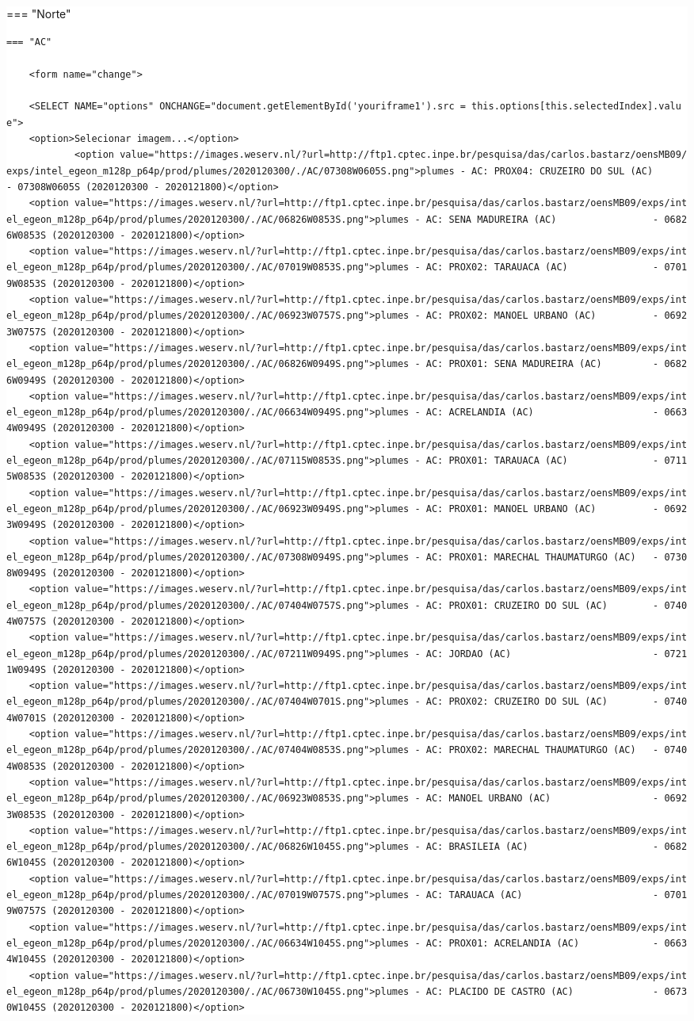 

=== "Norte"

    === "AC"

        <form name="change">
        
        <SELECT NAME="options" ONCHANGE="document.getElementById('youriframe1').src = this.options[this.selectedIndex].value">
        <option>Selecionar imagem...</option>
                <option value="https://images.weserv.nl/?url=http://ftp1.cptec.inpe.br/pesquisa/das/carlos.bastarz/oensMB09/exps/intel_egeon_m128p_p64p/prod/plumes/2020120300/./AC/07308W0605S.png">plumes - AC: PROX04: CRUZEIRO DO SUL (AC)        - 07308W0605S (2020120300 - 2020121800)</option>
        <option value="https://images.weserv.nl/?url=http://ftp1.cptec.inpe.br/pesquisa/das/carlos.bastarz/oensMB09/exps/intel_egeon_m128p_p64p/prod/plumes/2020120300/./AC/06826W0853S.png">plumes - AC: SENA MADUREIRA (AC)                 - 06826W0853S (2020120300 - 2020121800)</option>
        <option value="https://images.weserv.nl/?url=http://ftp1.cptec.inpe.br/pesquisa/das/carlos.bastarz/oensMB09/exps/intel_egeon_m128p_p64p/prod/plumes/2020120300/./AC/07019W0853S.png">plumes - AC: PROX02: TARAUACA (AC)               - 07019W0853S (2020120300 - 2020121800)</option>
        <option value="https://images.weserv.nl/?url=http://ftp1.cptec.inpe.br/pesquisa/das/carlos.bastarz/oensMB09/exps/intel_egeon_m128p_p64p/prod/plumes/2020120300/./AC/06923W0757S.png">plumes - AC: PROX02: MANOEL URBANO (AC)          - 06923W0757S (2020120300 - 2020121800)</option>
        <option value="https://images.weserv.nl/?url=http://ftp1.cptec.inpe.br/pesquisa/das/carlos.bastarz/oensMB09/exps/intel_egeon_m128p_p64p/prod/plumes/2020120300/./AC/06826W0949S.png">plumes - AC: PROX01: SENA MADUREIRA (AC)         - 06826W0949S (2020120300 - 2020121800)</option>
        <option value="https://images.weserv.nl/?url=http://ftp1.cptec.inpe.br/pesquisa/das/carlos.bastarz/oensMB09/exps/intel_egeon_m128p_p64p/prod/plumes/2020120300/./AC/06634W0949S.png">plumes - AC: ACRELANDIA (AC)                     - 06634W0949S (2020120300 - 2020121800)</option>
        <option value="https://images.weserv.nl/?url=http://ftp1.cptec.inpe.br/pesquisa/das/carlos.bastarz/oensMB09/exps/intel_egeon_m128p_p64p/prod/plumes/2020120300/./AC/07115W0853S.png">plumes - AC: PROX01: TARAUACA (AC)               - 07115W0853S (2020120300 - 2020121800)</option>
        <option value="https://images.weserv.nl/?url=http://ftp1.cptec.inpe.br/pesquisa/das/carlos.bastarz/oensMB09/exps/intel_egeon_m128p_p64p/prod/plumes/2020120300/./AC/06923W0949S.png">plumes - AC: PROX01: MANOEL URBANO (AC)          - 06923W0949S (2020120300 - 2020121800)</option>
        <option value="https://images.weserv.nl/?url=http://ftp1.cptec.inpe.br/pesquisa/das/carlos.bastarz/oensMB09/exps/intel_egeon_m128p_p64p/prod/plumes/2020120300/./AC/07308W0949S.png">plumes - AC: PROX01: MARECHAL THAUMATURGO (AC)   - 07308W0949S (2020120300 - 2020121800)</option>
        <option value="https://images.weserv.nl/?url=http://ftp1.cptec.inpe.br/pesquisa/das/carlos.bastarz/oensMB09/exps/intel_egeon_m128p_p64p/prod/plumes/2020120300/./AC/07404W0757S.png">plumes - AC: PROX01: CRUZEIRO DO SUL (AC)        - 07404W0757S (2020120300 - 2020121800)</option>
        <option value="https://images.weserv.nl/?url=http://ftp1.cptec.inpe.br/pesquisa/das/carlos.bastarz/oensMB09/exps/intel_egeon_m128p_p64p/prod/plumes/2020120300/./AC/07211W0949S.png">plumes - AC: JORDAO (AC)                         - 07211W0949S (2020120300 - 2020121800)</option>
        <option value="https://images.weserv.nl/?url=http://ftp1.cptec.inpe.br/pesquisa/das/carlos.bastarz/oensMB09/exps/intel_egeon_m128p_p64p/prod/plumes/2020120300/./AC/07404W0701S.png">plumes - AC: PROX02: CRUZEIRO DO SUL (AC)        - 07404W0701S (2020120300 - 2020121800)</option>
        <option value="https://images.weserv.nl/?url=http://ftp1.cptec.inpe.br/pesquisa/das/carlos.bastarz/oensMB09/exps/intel_egeon_m128p_p64p/prod/plumes/2020120300/./AC/07404W0853S.png">plumes - AC: PROX02: MARECHAL THAUMATURGO (AC)   - 07404W0853S (2020120300 - 2020121800)</option>
        <option value="https://images.weserv.nl/?url=http://ftp1.cptec.inpe.br/pesquisa/das/carlos.bastarz/oensMB09/exps/intel_egeon_m128p_p64p/prod/plumes/2020120300/./AC/06923W0853S.png">plumes - AC: MANOEL URBANO (AC)                  - 06923W0853S (2020120300 - 2020121800)</option>
        <option value="https://images.weserv.nl/?url=http://ftp1.cptec.inpe.br/pesquisa/das/carlos.bastarz/oensMB09/exps/intel_egeon_m128p_p64p/prod/plumes/2020120300/./AC/06826W1045S.png">plumes - AC: BRASILEIA (AC)                      - 06826W1045S (2020120300 - 2020121800)</option>
        <option value="https://images.weserv.nl/?url=http://ftp1.cptec.inpe.br/pesquisa/das/carlos.bastarz/oensMB09/exps/intel_egeon_m128p_p64p/prod/plumes/2020120300/./AC/07019W0757S.png">plumes - AC: TARAUACA (AC)                       - 07019W0757S (2020120300 - 2020121800)</option>
        <option value="https://images.weserv.nl/?url=http://ftp1.cptec.inpe.br/pesquisa/das/carlos.bastarz/oensMB09/exps/intel_egeon_m128p_p64p/prod/plumes/2020120300/./AC/06634W1045S.png">plumes - AC: PROX01: ACRELANDIA (AC)             - 06634W1045S (2020120300 - 2020121800)</option>
        <option value="https://images.weserv.nl/?url=http://ftp1.cptec.inpe.br/pesquisa/das/carlos.bastarz/oensMB09/exps/intel_egeon_m128p_p64p/prod/plumes/2020120300/./AC/06730W1045S.png">plumes - AC: PLACIDO DE CASTRO (AC)              - 06730W1045S (2020120300 - 2020121800)</option>